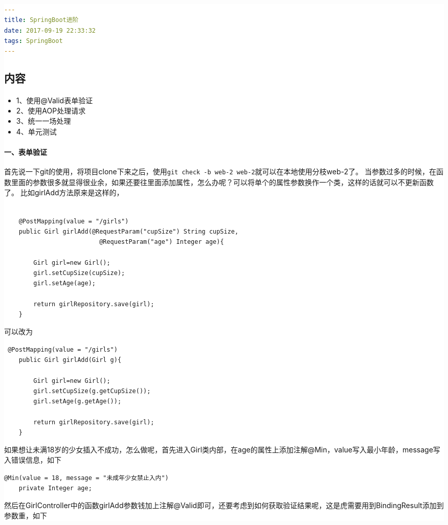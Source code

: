 ```yaml
---
title: SpringBoot进阶
date: 2017-09-19 22:33:32
tags: SpringBoot
---
```


## 内容

* 1、使用@Valid表单验证
* 2、使用AOP处理请求
* 3、统一一场处理
* 4、单元测试

#### 一、表单验证

首先说一下git的使用，将项目clone下来之后，使用`git check -b web-2 web-2`就可以在本地使用分枝web-2了。
当参数过多的时候，在函数里面的参数很多就显得很业余，如果还要往里面添加属性，怎么办呢？可以将单个的属性参数换作一个类，这样的话就可以不更新函数了。
比如girlAdd方法原来是这样的，

```

    @PostMapping(value = "/girls")
    public Girl girlAdd(@RequestParam("cupSize") String cupSize,
                          @RequestParam("age") Integer age){

        Girl girl=new Girl();
        girl.setCupSize(cupSize);
        girl.setAge(age);

        return girlRepository.save(girl);
    }
```
可以改为

```
 @PostMapping(value = "/girls")
    public Girl girlAdd(Girl g){

        Girl girl=new Girl();
        girl.setCupSize(g.getCupSize());
        girl.setAge(g.getAge());

        return girlRepository.save(girl);
    }
```

如果想让未满18岁的少女插入不成功，怎么做呢，首先进入Girl类内部，在age的属性上添加注解@Min，value写入最小年龄，message写入错误信息，如下

```
@Min(value = 18, message = "未成年少女禁止入内")
    private Integer age;
```
然后在GirlController中的函数girlAdd参数钱加上注解@Valid即可，还要考虑到如何获取验证结果呢，这是虎需要用到BindingResult添加到参数重，如下
